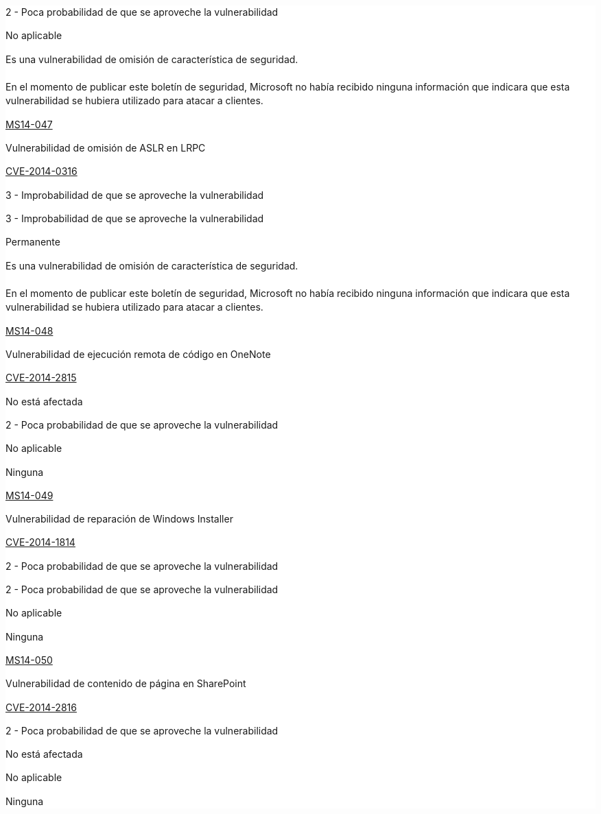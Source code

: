 <td style="border:1px solid black;"><p>2 - Poca probabilidad de que se aproveche la vulnerabilidad</p></td>
<td style="border:1px solid black;"><p>No aplicable</p></td>
<td style="border:1px solid black;"><p>Es una vulnerabilidad de omisión de característica de seguridad.<br />
<br />
En el momento de publicar este boletín de seguridad, Microsoft no había recibido ninguna información que indicara que esta vulnerabilidad se hubiera utilizado para atacar a clientes.</p></td>
</tr>
<tr class="even">
<td style="border:1px solid black;"><p><a href="http://go.microsoft.com/fwlink/?linkid=507336">MS14-047</a></p></td>
<td style="border:1px solid black;"><p>Vulnerabilidad de omisión de ASLR en LRPC</p></td>
<td style="border:1px solid black;"><p><a href="http://www.cve.mitre.org/cgi-bin/cvename.cgi?name=cve-2014-0316">CVE-2014-0316</a></p></td>
<td style="border:1px solid black;"><p>3 - Improbabilidad de que se aproveche la vulnerabilidad</p></td>
<td style="border:1px solid black;"><p>3 - Improbabilidad de que se aproveche la vulnerabilidad</p></td>
<td style="border:1px solid black;"><p>Permanente</p></td>
<td style="border:1px solid black;"><p>Es una vulnerabilidad de omisión de característica de seguridad.<br />
<br />
En el momento de publicar este boletín de seguridad, Microsoft no había recibido ninguna información que indicara que esta vulnerabilidad se hubiera utilizado para atacar a clientes.</p></td>
</tr>
<tr class="odd">
<td style="border:1px solid black;"><p><a href="http://go.microsoft.com/fwlink/?linkid=402461">MS14-048</a></p></td>
<td style="border:1px solid black;"><p>Vulnerabilidad de ejecución remota de código en OneNote</p></td>
<td style="border:1px solid black;"><p><a href="http://www.cve.mitre.org/cgi-bin/cvename.cgi?name=cve-2014-2815">CVE-2014-2815</a></p></td>
<td style="border:1px solid black;"><p>No está afectada</p></td>
<td style="border:1px solid black;"><p>2 - Poca probabilidad de que se aproveche la vulnerabilidad</p></td>
<td style="border:1px solid black;"><p>No aplicable</p></td>
<td style="border:1px solid black;"><p>Ninguna</p></td>
</tr>
<tr class="even">
<td style="border:1px solid black;"><p><a href="http://go.microsoft.com/fwlink/?linkid=396822">MS14-049</a></p></td>
<td style="border:1px solid black;"><p>Vulnerabilidad de reparación de Windows Installer</p></td>
<td style="border:1px solid black;"><p><a href="http://www.cve.mitre.org/cgi-bin/cvename.cgi?name=cve-2014-1814">CVE-2014-1814</a></p></td>
<td style="border:1px solid black;"><p>2 - Poca probabilidad de que se aproveche la vulnerabilidad</p></td>
<td style="border:1px solid black;"><p>2 - Poca probabilidad de que se aproveche la vulnerabilidad</p></td>
<td style="border:1px solid black;"><p>No aplicable</p></td>
<td style="border:1px solid black;"><p>Ninguna</p></td>
</tr>
<tr class="odd">
<td style="border:1px solid black;"><p><a href="http://go.microsoft.com/fwlink/?linkid=402463">MS14-050</a></p></td>
<td style="border:1px solid black;"><p>Vulnerabilidad de contenido de página en SharePoint</p></td>
<td style="border:1px solid black;"><p><a href="http://www.cve.mitre.org/cgi-bin/cvename.cgi?name=cve-2014-2816">CVE-2014-2816</a></p></td>
<td style="border:1px solid black;"><p>2 - Poca probabilidad de que se aproveche la vulnerabilidad</p></td>
<td style="border:1px solid black;"><p>No está afectada</p></td>
<td style="border:1px solid black;"><p>No aplicable</p></td>
<td style="border:1px solid black;"><p>Ninguna</p></td>
</tr>